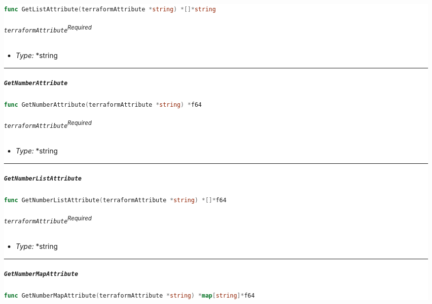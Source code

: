 ```go
func GetListAttribute(terraformAttribute *string) *[]*string
```

###### `terraformAttribute`<sup>Required</sup> <a name="terraformAttribute" id="@cdktf/provider-cloudflare.zeroTrustInfrastructureAccessTarget.ZeroTrustInfrastructureAccessTarget.getListAttribute.parameter.terraformAttribute"></a>

- *Type:* *string

---

##### `GetNumberAttribute` <a name="GetNumberAttribute" id="@cdktf/provider-cloudflare.zeroTrustInfrastructureAccessTarget.ZeroTrustInfrastructureAccessTarget.getNumberAttribute"></a>

```go
func GetNumberAttribute(terraformAttribute *string) *f64
```

###### `terraformAttribute`<sup>Required</sup> <a name="terraformAttribute" id="@cdktf/provider-cloudflare.zeroTrustInfrastructureAccessTarget.ZeroTrustInfrastructureAccessTarget.getNumberAttribute.parameter.terraformAttribute"></a>

- *Type:* *string

---

##### `GetNumberListAttribute` <a name="GetNumberListAttribute" id="@cdktf/provider-cloudflare.zeroTrustInfrastructureAccessTarget.ZeroTrustInfrastructureAccessTarget.getNumberListAttribute"></a>

```go
func GetNumberListAttribute(terraformAttribute *string) *[]*f64
```

###### `terraformAttribute`<sup>Required</sup> <a name="terraformAttribute" id="@cdktf/provider-cloudflare.zeroTrustInfrastructureAccessTarget.ZeroTrustInfrastructureAccessTarget.getNumberListAttribute.parameter.terraformAttribute"></a>

- *Type:* *string

---

##### `GetNumberMapAttribute` <a name="GetNumberMapAttribute" id="@cdktf/provider-cloudflare.zeroTrustInfrastructureAccessTarget.ZeroTrustInfrastructureAccessTarget.getNumberMapAttribute"></a>

```go
func GetNumberMapAttribute(terraformAttribute *string) *map[string]*f64
```
